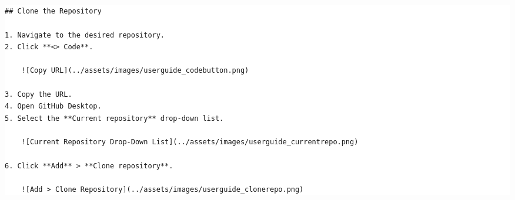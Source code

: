     ## Clone the Repository

    1. Navigate to the desired repository. 
    2. Click **<> Code**.
   
        ![Copy URL](../assets/images/userguide_codebutton.png)

    3. Copy the URL.
    4. Open GitHub Desktop.
    5. Select the **Current repository** drop-down list.

        ![Current Repository Drop-Down List](../assets/images/userguide_currentrepo.png)

    6. Click **Add** > **Clone repository**.

        ![Add > Clone Repository](../assets/images/userguide_clonerepo.png)
